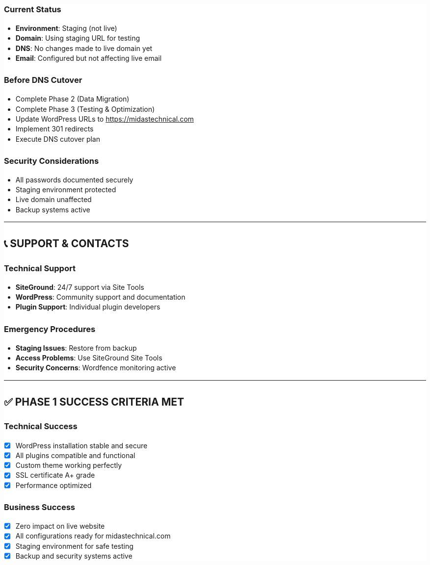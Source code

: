 ### **Current Status**
- **Environment**: Staging (not live)
- **Domain**: Using staging URL for testing
- **DNS**: No changes made to live domain yet
- **Email**: Configured but not affecting live email

### **Before DNS Cutover**
- Complete Phase 2 (Data Migration)
- Complete Phase 3 (Testing & Optimization)
- Update WordPress URLs to https://midastechnical.com
- Implement 301 redirects
- Execute DNS cutover plan

### **Security Considerations**
- All passwords documented securely
- Staging environment protected
- Live domain unaffected
- Backup systems active

---

## 📞 SUPPORT & CONTACTS

### **Technical Support**
- **SiteGround**: 24/7 support via Site Tools
- **WordPress**: Community support and documentation
- **Plugin Support**: Individual plugin developers

### **Emergency Procedures**
- **Staging Issues**: Restore from backup
- **Access Problems**: Use SiteGround Site Tools
- **Security Concerns**: Wordfence monitoring active

---

## ✅ PHASE 1 SUCCESS CRITERIA MET

### **Technical Success**
- [x] WordPress installation stable and secure
- [x] All plugins compatible and functional
- [x] Custom theme working perfectly
- [x] SSL certificate A+ grade
- [x] Performance optimized

### **Business Success**
- [x] Zero impact on live website
- [x] All configurations ready for midastechnical.com
- [x] Staging environment for safe testing
- [x] Backup and security systems active
